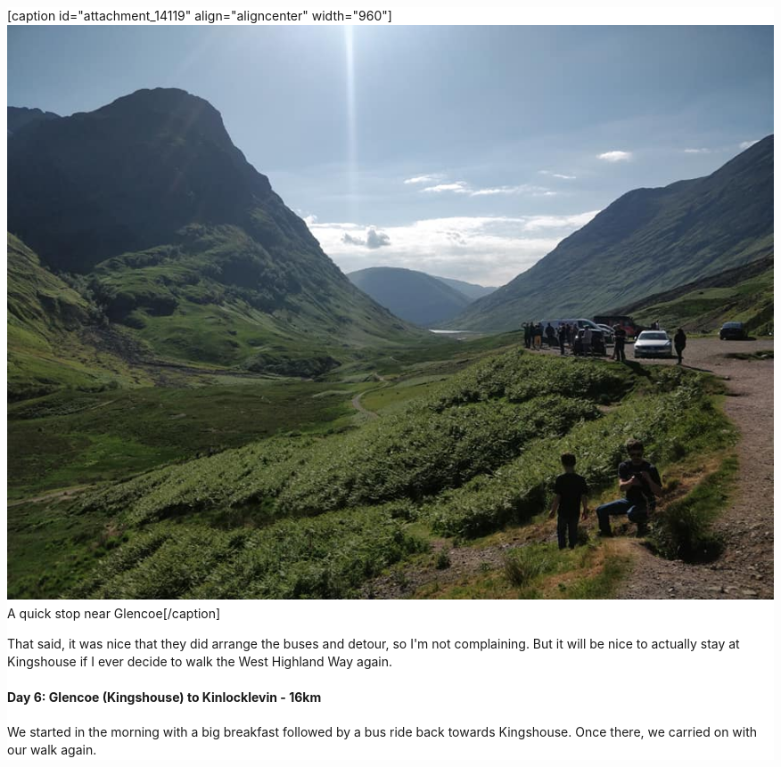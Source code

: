 \[caption id="attachment\_14119" align="aligncenter" width="960"\]![](images/glencoe.jpg) A quick stop near Glencoe\[/caption\]

That said, it was nice that they did arrange the buses and detour, so I'm not complaining. But it will be nice to actually stay at Kingshouse if I ever decide to walk the West Highland Way again.

#### Day 6: Glencoe (Kingshouse) to Kinlocklevin - 16km

We started in the morning with a big breakfast followed by a bus ride back towards Kingshouse. Once there, we carried on with our walk again.
